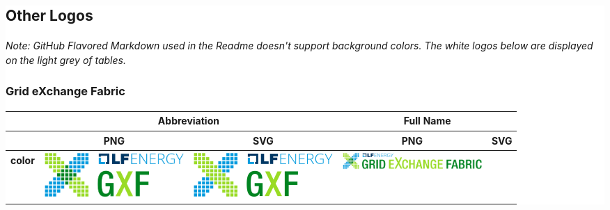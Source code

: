 ## Other Logos

*Note: GitHub Flavored Markdown used in the Readme doesn't support background colors. The white logos below are displayed on the light grey of tables.*

### Grid eXchange Fabric

<table class="logos-table">
  <thead>
    <tr>
      <th></th>
      <th colspan="2">Abbreviation</th>
      <th colspan="2">Full Name</th>
    </tr>
    <tr>
      <th></th>
      <th>PNG</th>
      <th>SVG</th>
      <th>PNG</th>
      <th>SVG</th>
    </tr>
  </thead>
  <tbody>
        <tr>
            <th>color</th>
            <td><a href="../projects/gxf/gxf-abbrev-color.png" download><img src="../projects/gxf/gxf-abbrev-color.png" width="200"></a></td>
            <td><a href="../projects/gxf/gxf-abbrev-color.svg" download><img src="../projects/gxf/gxf-abbrev-color.svg" width="200"></a></td>
            <td><a href="../projects/gxf/gxf-full-color.png" download><img src="../projects/gxf/gxf-full-color.png" width="200"></a></td>